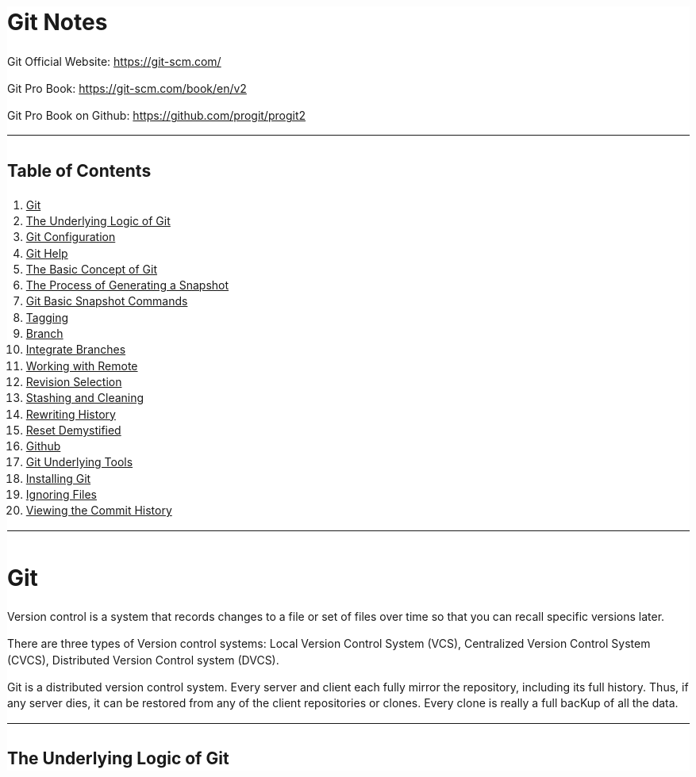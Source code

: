 # Git Notes

Git Official Website: https://git-scm.com/

Git Pro Book: https://git-scm.com/book/en/v2

Git Pro Book on Github: https://github.com/progit/progit2

------

## Table of Contents

1. [Git](#Git)
2. [The Underlying Logic of Git](#The-Underlying-Logic-of-Git)
3. [Git Configuration](#Git-Configuration)
4. [Git Help](#Git-Help)
5. [The Basic Concept of Git](#The-Basic-Concept-of-Git)
6. [The Process of Generating a Snapshot](#The-Process-of-Generating-a-Snapshot)
7. [Git Basic Snapshot Commands](#Git-Basic-Snapshot-Commands)
8. [Tagging](#Tagging)
9. [Branch](#Branch)
10. [Integrate Branches](#Integrate-Branches)
11. [Working with Remote](#Working-with-Remote)
12. [Revision Selection](#Revision-Selection)
13. [Stashing and Cleaning](#Stashing-and-Cleaning)
14. [Rewriting History](#Rewriting-History)
15. [Reset Demystified](#Reset-Demystified)
16. [Github](#Github)
17. [Git Underlying Tools](#Git-Underlying-Tools)
18. [Installing Git](#Installing-Git)
19. [Ignoring Files](#Ignoring-Files)
20. [Viewing the Commit History](#Viewing-the-Commit-History)

------

# Git

Version control is a system that records changes to a file or set of files over
time so that you can recall specific versions later.

There are three types of Version control systems: Local Version Control System
(VCS), Centralized Version Control System (CVCS), Distributed Version Control
 system (DVCS).

Git is a distributed version control system. Every server and client each fully
mirror the repository, including its full history. Thus, if any server dies, it
can be restored from any of the client repositories or clones. Every clone is
 really a full bacKup of all the data.

------

## The Underlying Logic of Git
